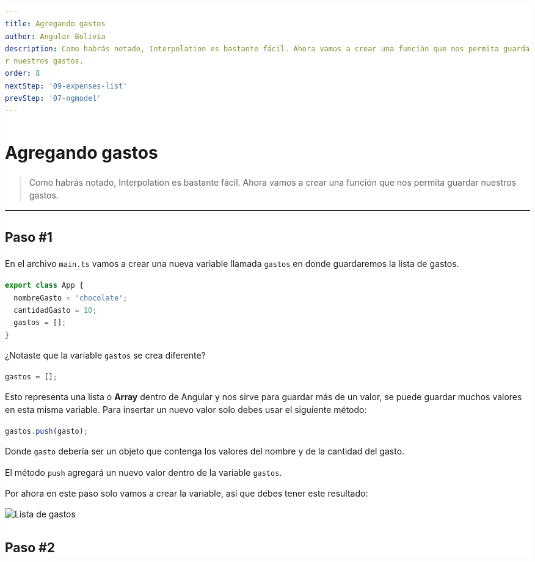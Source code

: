 ```yaml
---
title: Agregando gastos
author: Angular Bolivia
description: Como habrás notado, Interpolation es bastante fácil. Ahora vamos a crear una función que nos permita guardar nuestros gastos.
order: 8
nextStep: '09-expenses-list'
prevStep: '07-ngmodel'
---
```


# Agregando gastos

> Como habrás notado, Interpolation es bastante fácil. Ahora vamos a crear una función que nos permita guardar nuestros gastos.

---

## Paso #1

En el archivo `main.ts` vamos a crear una nueva variable llamada `gastos` en donde guardaremos la lista de gastos.

```typescript
export class App {
  nombreGasto = 'chocolate';
  cantidadGasto = 10;
  gastos = [];
}
```

¿Notaste que la variable `gastos` se crea diferente?

```typescript
gastos = [];
```

Esto representa una lista o **Array** dentro de Angular y nos sirve para guardar más de un valor, se puede guardar muchos valores en esta misma variable. Para insertar un nuevo valor solo debes usar el siguiente método:

```typescript
gastos.push(gasto);
```

Donde `gasto` debería ser un objeto que contenga los valores del nombre y de la cantidad del gasto.

El método `push` agregará un nuevo valor dentro de la variable `gastos`.

Por ahora en este paso solo vamos a crear la variable, así que debes tener este resultado:

![Lista de gastos](/images/tutorial/component-3.png)

## Paso #2
